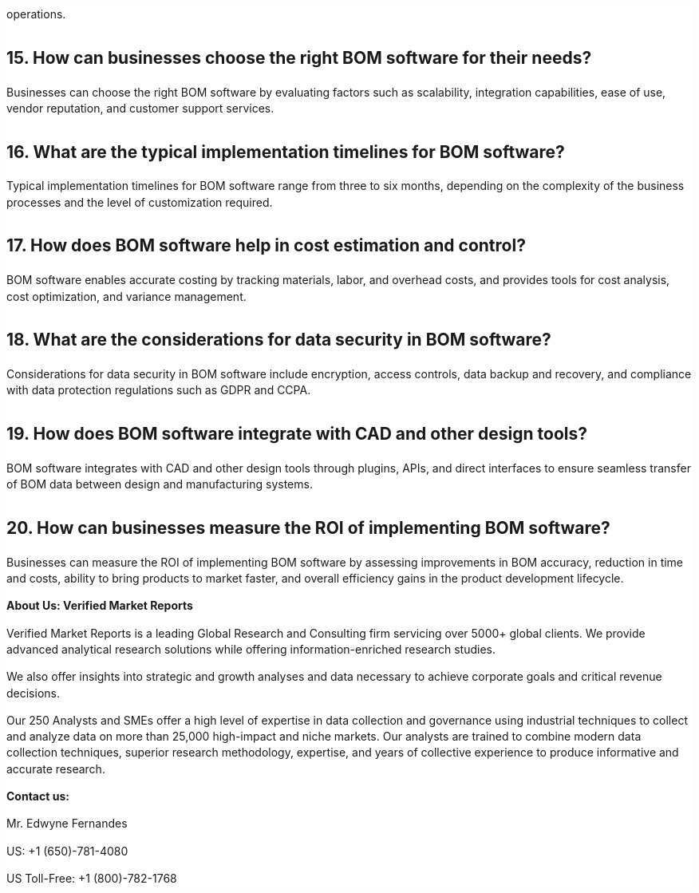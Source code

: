 operations.</p> <h2>15. How can businesses choose the right BOM software for their needs?</h2> <p>Businesses can choose the right BOM software by evaluating factors such as scalability, integration capabilities, ease of use, vendor reputation, and customer support services.</p> <h2>16. What are the typical implementation timelines for BOM software?</h2> <p>Typical implementation timelines for BOM software range from three to six months, depending on the complexity of the business processes and the level of customization required.</p> <h2>17. How does BOM software help in cost estimation and control?</h2> <p>BOM software enables accurate costing by tracking materials, labor, and overhead costs, and provides tools for cost analysis, cost optimization, and variance management.</p> <h2>18. What are the considerations for data security in BOM software?</h2> <p>Considerations for data security in BOM software include encryption, access controls, data backup and recovery, and compliance with data protection regulations such as GDPR and CCPA.</p> <h2>19. How does BOM software integrate with CAD and other design tools?</h2> <p>BOM software integrates with CAD and other design tools through plugins, APIs, and direct interfaces to ensure seamless transfer of BOM data between design and manufacturing systems.</p> <h2>20. How can businesses measure the ROI of implementing BOM software?</h2> <p>Businesses can measure the ROI of implementing BOM software by assessing improvements in BOM accuracy, reduction in time and costs, ability to bring products to market faster, and overall efficiency gains in the product development lifecycle.</p></body></html></h3><p id="" class=""><strong>About Us: Verified Market Reports</strong></p><p id="" class="">Verified Market Reports is a leading Global Research and Consulting firm servicing over 5000+ global clients. We provide advanced analytical research solutions while offering information-enriched research studies.</p><p id="" class="">We also offer insights into strategic and growth analyses and data necessary to achieve corporate goals and critical revenue decisions.</p><p id="" class="">Our 250 Analysts and SMEs offer a high level of expertise in data collection and governance using industrial techniques to collect and analyze data on more than 25,000 high-impact and niche markets. Our analysts are trained to combine modern data collection techniques, superior research methodology, expertise, and years of collective experience to produce informative and accurate research.</p><p id="" class=""><strong>Contact us:</strong></p><p id="" class="">Mr. Edwyne Fernandes</p><p id="" class="">US: +1 (650)-781-4080</p><p id="" class="">US Toll-Free: +1 (800)-782-1768</p>
